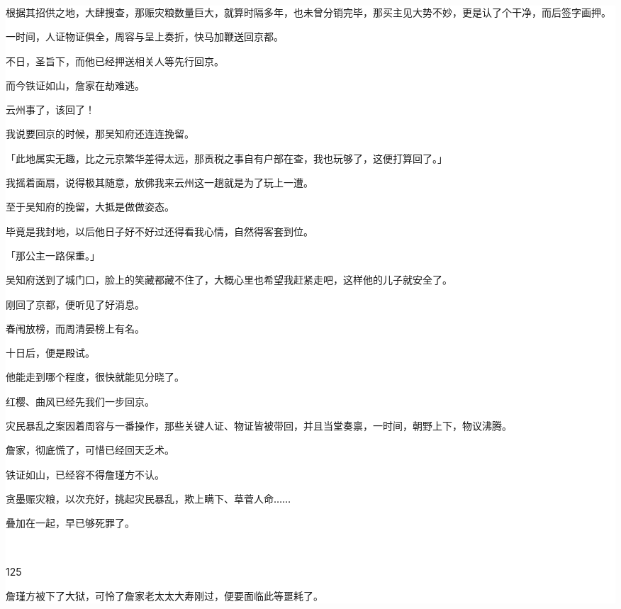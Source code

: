 
根据其招供之地，大肆搜查，那赈灾粮数量巨大，就算时隔多年，也未曾分销完毕，那买主见大势不妙，更是认了个干净，而后签字画押。


一时间，人证物证俱全，周容与呈上奏折，快马加鞭送回京都。


不日，圣旨下，而他已经押送相关人等先行回京。


而今铁证如山，詹家在劫难逃。


云州事了，该回了！


我说要回京的时候，那吴知府还连连挽留。


「此地属实无趣，比之元京繁华差得太远，那贡税之事自有户部在查，我也玩够了，这便打算回了。」


我摇着面扇，说得极其随意，放佛我来云州这一趟就是为了玩上一遭。


至于吴知府的挽留，大抵是做做姿态。


毕竟是我封地，以后他日子好不好过还得看我心情，自然得客套到位。


「那公主一路保重。」


吴知府送到了城门口，脸上的笑藏都藏不住了，大概心里也希望我赶紧走吧，这样他的儿子就安全了。


刚回了京都，便听见了好消息。


春闱放榜，而周清晏榜上有名。


十日后，便是殿试。


他能走到哪个程度，很快就能见分晓了。


红樱、曲风已经先我们一步回京。


灾民暴乱之案因着周容与一番操作，那些关键人证、物证皆被带回，并且当堂奏禀，一时间，朝野上下，物议沸腾。


詹家，彻底慌了，可惜已经回天乏术。


铁证如山，已经容不得詹瑾方不认。


贪墨赈灾粮，以次充好，挑起灾民暴乱，欺上瞒下、草菅人命……


叠加在一起，早已够死罪了。


 


125


詹瑾方被下了大狱，可怜了詹家老太太大寿刚过，便要面临此等噩耗了。
